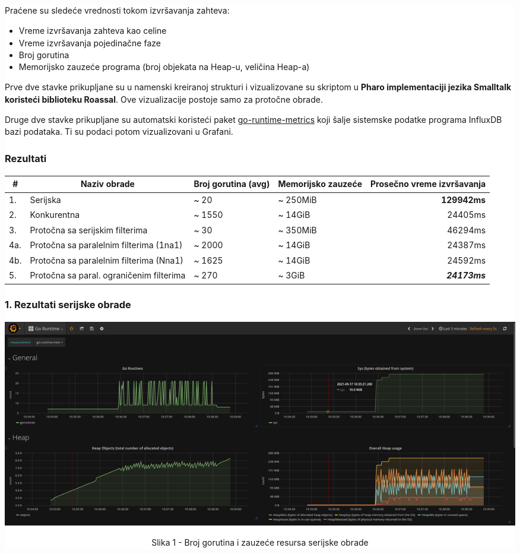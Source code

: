 Praćene su sledeće vrednosti tokom izvršavanja zahteva:
- Vreme izvršavanja zahteva kao celine
- Vreme izvršavanja pojedinačne faze  
- Broj gorutina 
- Memorijsko zauzeće programa (broj objekata na Heap-u, veličina Heap-a)

Prve dve stavke prikupljane su u namenski kreiranoj strukturi i vizualizovane su skriptom
u **Pharo implementaciji jezika Smalltalk koristeći biblioteku Roassal**.
Ove vizualizacije postoje samo za protočne obrade.

Druge dve stavke prikupljane su automatski koristeći paket [go-runtime-metrics](github.com/tevjef/go-runtime-metrics)
koji šalje sistemske podatke programa InfluxDB bazi podataka. Ti su podaci potom vizualizovani u
Grafani.

### Rezultati

| #   | Naziv obrade                               | Broj gorutina (avg) | Memorijsko zauzeće | Prosečno vreme izvršavanja |
|-----|--------------------------------------------|---------------|--------------------|---------------------------:|
| 1.  | Serijska                                   | ~ 20          | ~ 250MiB           | **129942ms**                   |
| 2.  | Konkurentna                                | ~ 1550        | ~ 14GiB            | 24405ms                    |
| 3.  | Protočna sa serijskim filterima            | ~ 30          | ~ 350MiB           | 46294ms                    |
| 4a. | Protočna sa paralelnim filterima (1na1)    | ~ 2000        | ~ 14GiB            | 24387ms                    |
| 4b. | Protočna sa paralelnim filterima (Nna1)    | ~ 1625        | ~ 14GiB            | 24592ms                    |
| 5.  | Protočna sa paral. ograničenim filterima   | ~ 270         | ~ 3GiB             | ***24173ms***                    |

### 1. Rezultati serijske obrade

![](assets/grafana_serijska_obrada.png)
<p align = "center">Slika 1 - Broj gorutina i zauzeće resursa serijske obrade</p>
